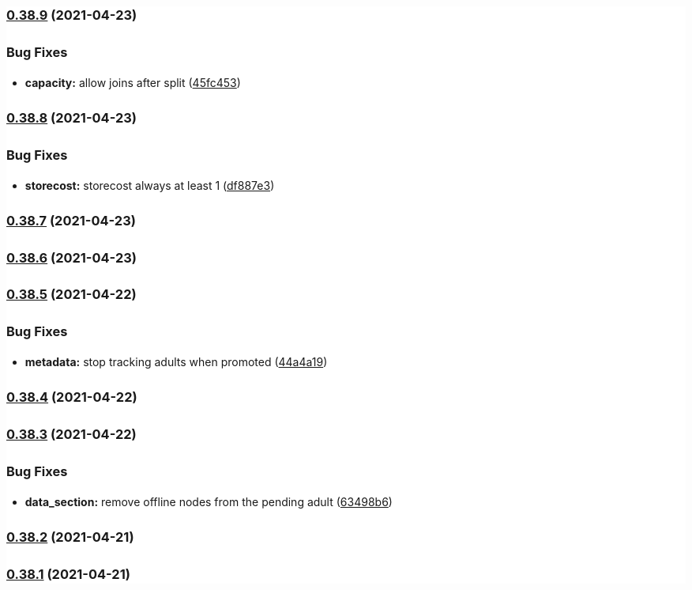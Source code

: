 ### [0.38.9](https://github.com/maidsafe/sn_node/compare/v0.38.8...v0.38.9) (2021-04-23)


### Bug Fixes

* **capacity:** allow joins after split ([45fc453](https://github.com/maidsafe/sn_node/commit/45fc453817894e430051eb9a81dba7d94ecbf369))

### [0.38.8](https://github.com/maidsafe/sn_node/compare/v0.38.7...v0.38.8) (2021-04-23)


### Bug Fixes

* **storecost:** storecost always at least 1 ([df887e3](https://github.com/maidsafe/sn_node/commit/df887e3eb46b00cf023ad5929ac5cfba20fbd50e))

### [0.38.7](https://github.com/maidsafe/sn_node/compare/v0.38.6...v0.38.7) (2021-04-23)

### [0.38.6](https://github.com/maidsafe/sn_node/compare/v0.38.5...v0.38.6) (2021-04-23)

### [0.38.5](https://github.com/maidsafe/sn_node/compare/v0.38.4...v0.38.5) (2021-04-22)


### Bug Fixes

* **metadata:** stop tracking adults when promoted ([44a4a19](https://github.com/maidsafe/sn_node/commit/44a4a19b64443bb210127af6ff38a83414a155f5))

### [0.38.4](https://github.com/maidsafe/sn_node/compare/v0.38.3...v0.38.4) (2021-04-22)

### [0.38.3](https://github.com/maidsafe/sn_node/compare/v0.38.2...v0.38.3) (2021-04-22)


### Bug Fixes

* **data_section:** remove offline nodes from the pending adult ([63498b6](https://github.com/maidsafe/sn_node/commit/63498b6e0e131adea4cf56b4c591b4bff8c36ec2))

### [0.38.2](https://github.com/maidsafe/sn_node/compare/v0.38.1...v0.38.2) (2021-04-21)

### [0.38.1](https://github.com/maidsafe/sn_node/compare/v0.38.0...v0.38.1) (2021-04-21)
